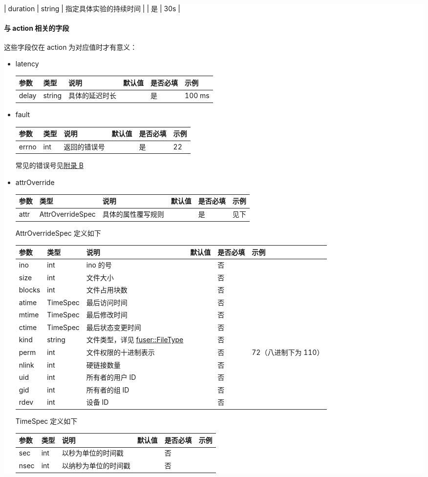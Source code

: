 | duration       | string    | 指定具体实验的持续时间                                                                                                                                                                                    |           | 是    | 30s                 |

#### 与 action 相关的字段

这些字段仅在 action 为对应值时才有意义：

- latency

  | 参数    | 类型     | 说明      | 默认值 | 是否必填 | 示例     |
  | ----- | ------ | ------- | --- | ---- | ------ |
  | delay | string | 具体的延迟时长 |     | 是    | 100 ms |

- fault

  | 参数    | 类型  | 说明     | 默认值 | 是否必填 | 示例 |
  | ----- | --- | ------ | --- | ---- | -- |
  | errno | int | 返回的错误号 |     | 是    | 22 |

  常见的错误号见[附录 B](#附录-b：常见错误号)

- attrOverride

  | 参数   | 类型               | 说明        | 默认值 | 是否必填 | 示例 |
  | ---- | ---------------- | --------- | --- | ---- | -- |
  | attr | AttrOverrideSpec | 具体的属性覆写规则 |     | 是    | 见下 |

  AttrOverrideSpec 定义如下

  | 参数     | 类型       | 说明                                                                              | 默认值 | 是否必填 | 示例            |
  | ------ | -------- | ------------------------------------------------------------------------------- | --- | ---- | ------------- |
  | ino    | int      | ino 的号                                                                          |     | 否    |               |
  | size   | int      | 文件大小                                                                            |     | 否    |               |
  | blocks | int      | 文件占用块数                                                                          |     | 否    |               |
  | atime  | TimeSpec | 最后访问时间                                                                          |     | 否    |               |
  | mtime  | TimeSpec | 最后修改时间                                                                          |     | 否    |               |
  | ctime  | TimeSpec | 最后状态变更时间                                                                        |     | 否    |               |
  | kind   | string   | 文件类型，详见 [fuser::FileType](https://docs.rs/fuser/0.7.0/fuser/enum.FileType.html) |     | 否    |               |
  | perm   | int      | 文件权限的十进制表示                                                                      |     | 否    | 72（八进制下为 110） |
  | nlink  | int      | 硬链接数量                                                                           |     | 否    |               |
  | uid    | int      | 所有者的用户 ID                                                                       |     | 否    |               |
  | gid    | int      | 所有者的组 ID                                                                        |     | 否    |               |
  | rdev   | int      | 设备 ID                                                                           |     | 否    |               |

  TimeSpec 定义如下

  | 参数   | 类型  | 说明         | 默认值 | 是否必填 | 示例 |
  | ---- | --- | ---------- | --- | ---- | -- |
  | sec  | int | 以秒为单位的时间戳  |     | 否    |    |
  | nsec | int | 以纳秒为单位的时间戳 |     | 否    |    |

